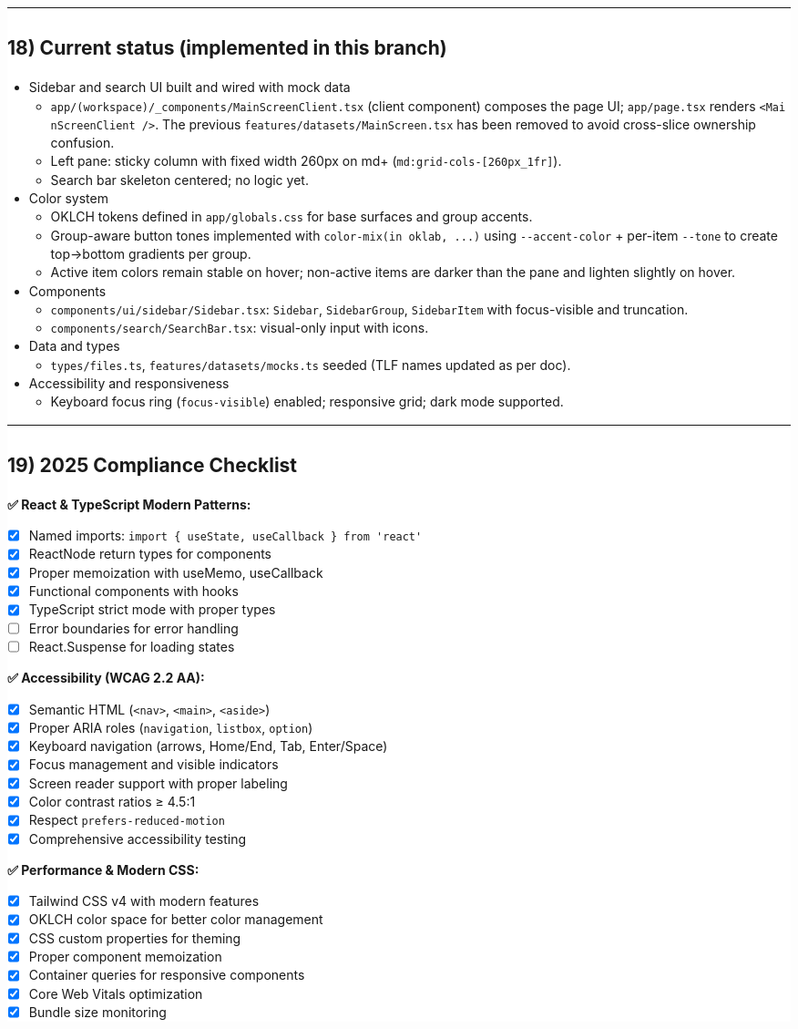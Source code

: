 
---

## 18) Current status (implemented in this branch)
- Sidebar and search UI built and wired with mock data
  - `app/(workspace)/_components/MainScreenClient.tsx` (client component) composes the page UI; `app/page.tsx` renders `<MainScreenClient />`. The previous `features/datasets/MainScreen.tsx` has been removed to avoid cross-slice ownership confusion.
  - Left pane: sticky column with fixed width 260px on md+ (`md:grid-cols-[260px_1fr]`).
  - Search bar skeleton centered; no logic yet.
- Color system
  - OKLCH tokens defined in `app/globals.css` for base surfaces and group accents.
  - Group-aware button tones implemented with `color-mix(in oklab, ...)` using `--accent-color` + per-item `--tone` to create top→bottom gradients per group.
  - Active item colors remain stable on hover; non-active items are darker than the pane and lighten slightly on hover.
- Components
  - `components/ui/sidebar/Sidebar.tsx`: `Sidebar`, `SidebarGroup`, `SidebarItem` with focus-visible and truncation.
  - `components/search/SearchBar.tsx`: visual-only input with icons.
- Data and types
  - `types/files.ts`, `features/datasets/mocks.ts` seeded (TLF names updated as per doc).
- Accessibility and responsiveness
  - Keyboard focus ring (`focus-visible`) enabled; responsive grid; dark mode supported.

---

## 19) 2025 Compliance Checklist

**✅ React & TypeScript Modern Patterns:**
- [x] Named imports: `import { useState, useCallback } from 'react'`
- [x] ReactNode return types for components
- [x] Proper memoization with useMemo, useCallback
- [x] Functional components with hooks
- [x] TypeScript strict mode with proper types
- [ ] Error boundaries for error handling
- [ ] React.Suspense for loading states

**✅ Accessibility (WCAG 2.2 AA):**
- [x] Semantic HTML (`<nav>`, `<main>`, `<aside>`)
- [x] Proper ARIA roles (`navigation`, `listbox`, `option`)
- [x] Keyboard navigation (arrows, Home/End, Tab, Enter/Space)
- [x] Focus management and visible indicators
- [x] Screen reader support with proper labeling
- [x] Color contrast ratios ≥ 4.5:1
- [x] Respect `prefers-reduced-motion`
- [x] Comprehensive accessibility testing

**✅ Performance & Modern CSS:**
- [x] Tailwind CSS v4 with modern features
- [x] OKLCH color space for better color management
- [x] CSS custom properties for theming
- [x] Proper component memoization
- [x] Container queries for responsive components
- [x] Core Web Vitals optimization
- [x] Bundle size monitoring
